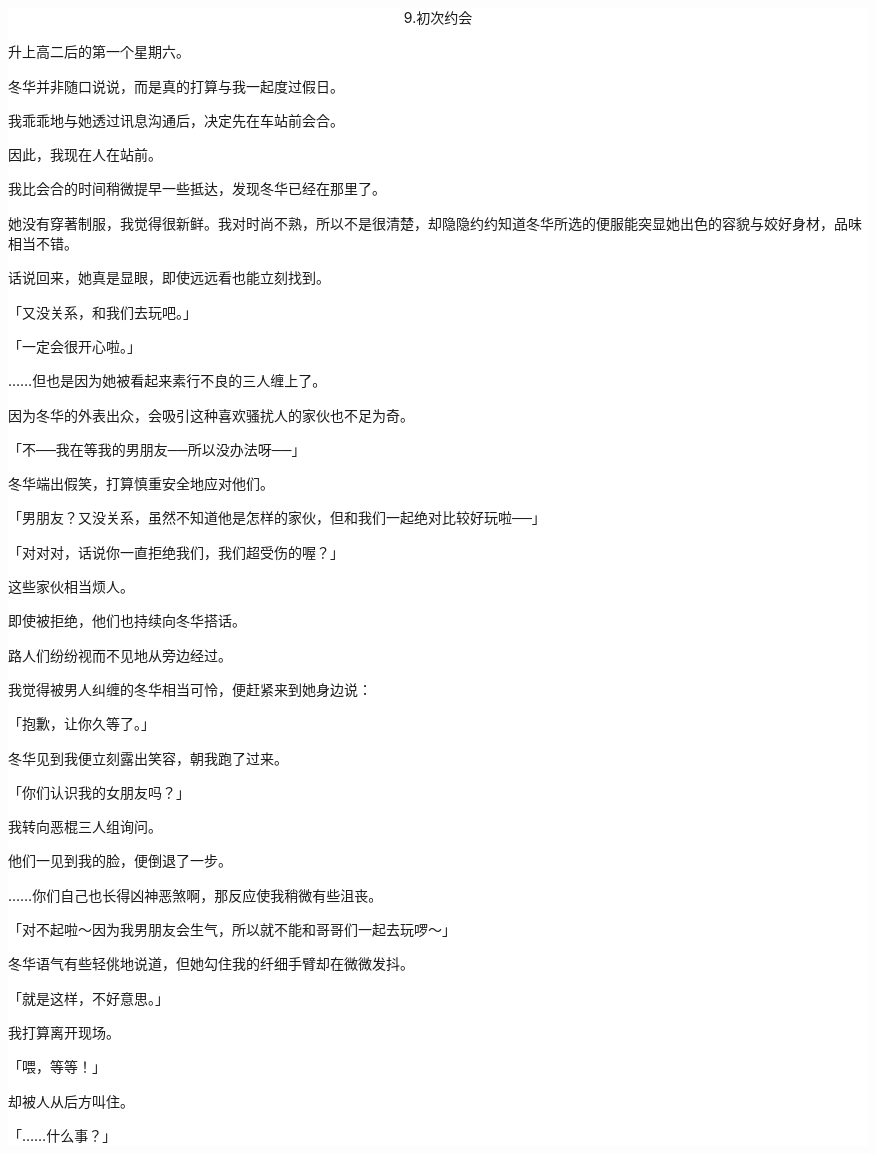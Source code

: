 <p align="center">9.初次约会</p>

升上高二后的第一个星期六。

冬华并非随口说说，而是真的打算与我一起度过假日。

我乖乖地与她透过讯息沟通后，决定先在车站前会合。

因此，我现在人在站前。

我比会合的时间稍微提早一些抵达，发现冬华已经在那里了。

她没有穿著制服，我觉得很新鲜。我对时尚不熟，所以不是很清楚，却隐隐约约知道冬华所选的便服能突显她出色的容貌与姣好身材，品味相当不错。

话说回来，她真是显眼，即使远远看也能立刻找到。

「又没关系，和我们去玩吧。」

「一定会很开心啦。」

……但也是因为她被看起来素行不良的三人缠上了。

因为冬华的外表出众，会吸引这种喜欢骚扰人的家伙也不足为奇。

「不──我在等我的男朋友──所以没办法呀──」

冬华端出假笑，打算慎重安全地应对他们。

「男朋友？又没关系，虽然不知道他是怎样的家伙，但和我们一起绝对比较好玩啦──」

「对对对，话说你一直拒绝我们，我们超受伤的喔？」

这些家伙相当烦人。

即使被拒绝，他们也持续向冬华搭话。

路人们纷纷视而不见地从旁边经过。

我觉得被男人纠缠的冬华相当可怜，便赶紧来到她身边说：

「抱歉，让你久等了。」

冬华见到我便立刻露出笑容，朝我跑了过来。

「你们认识我的女朋友吗？」

我转向恶棍三人组询问。

他们一见到我的脸，便倒退了一步。

……你们自己也长得凶神恶煞啊，那反应使我稍微有些沮丧。

「对不起啦～因为我男朋友会生气，所以就不能和哥哥们一起去玩啰～」

冬华语气有些轻佻地说道，但她勾住我的纤细手臂却在微微发抖。

「就是这样，不好意思。」

我打算离开现场。

「喂，等等！」

却被人从后方叫住。

「……什么事？」
